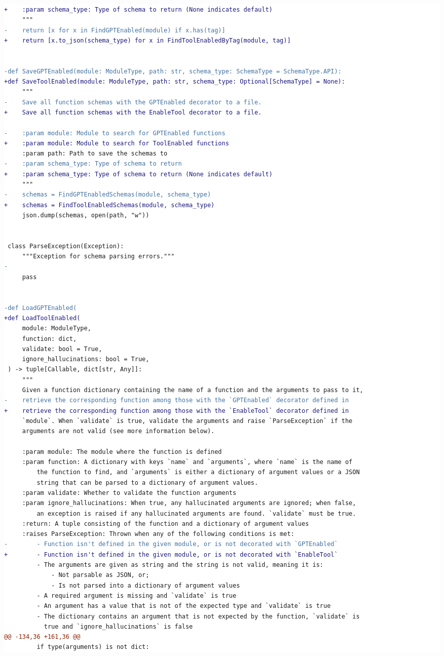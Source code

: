 ```diff
+    :param schema_type: Type of schema to return (None indicates default)
     """
-    return [x for x in FindGPTEnabled(module) if x.has(tag)]
+    return [x.to_json(schema_type) for x in FindToolEnabledByTag(module, tag)]
 
 
-def SaveGPTEnabled(module: ModuleType, path: str, schema_type: SchemaType = SchemaType.API):
+def SaveToolEnabled(module: ModuleType, path: str, schema_type: Optional[SchemaType] = None):
     """
-    Save all function schemas with the GPTEnabled decorator to a file.
+    Save all function schemas with the EnableTool decorator to a file.
 
-    :param module: Module to search for GPTEnabled functions
+    :param module: Module to search for ToolEnabled functions
     :param path: Path to save the schemas to
-    :param schema_type: Type of schema to return
+    :param schema_type: Type of schema to return (None indicates default)
     """
-    schemas = FindGPTEnabledSchemas(module, schema_type)
+    schemas = FindToolEnabledSchemas(module, schema_type)
     json.dump(schemas, open(path, "w"))
 
 
 class ParseException(Exception):
     """Exception for schema parsing errors."""
-
     pass
 
 
-def LoadGPTEnabled(
+def LoadToolEnabled(
     module: ModuleType,
     function: dict,
     validate: bool = True,
     ignore_hallucinations: bool = True,
 ) -> tuple[Callable, dict[str, Any]]:
     """
     Given a function dictionary containing the name of a function and the arguments to pass to it,
-    retrieve the corresponding function among those with the `GPTEnabled` decorator defined in
+    retrieve the corresponding function among those with the `EnableTool` decorator defined in
     `module`. When `validate` is true, validate the arguments and raise `ParseException` if the
     arguments are not valid (see more information below).
 
     :param module: The module where the function is defined
     :param function: A dictionary with keys `name` and `arguments`, where `name` is the name of
         the function to find, and `arguments` is either a dictionary of argument values or a JSON
         string that can be parsed to a dictionary of argument values.
     :param validate: Whether to validate the function arguments
     :param ignore_hallucinations: When true, any hallucinated arguments are ignored; when false,
         an exception is raised if any hallucinated arguments are found. `validate` must be true.
     :return: A tuple consisting of the function and a dictionary of argument values
     :raises ParseException: Thrown when any of the following conditions is met:
-        - Function isn't defined in the given module, or is not decorated with `GPTEnabled`
+        - Function isn't defined in the given module, or is not decorated with `EnableTool`
         - The arguments are given as string and the string is not valid, meaning it is:
             - Not parsable as JSON, or;
             - Is not parsed into a dictionary of argument values
         - A required argument is missing and `validate` is true
         - An argument has a value that is not of the expected type and `validate` is true
         - The dictionary contains an argument that is not expected by the function, `validate` is
           true and `ignore_hallucinations` is false
@@ -134,36 +161,36 @@
         if type(arguments) is not dict:
```